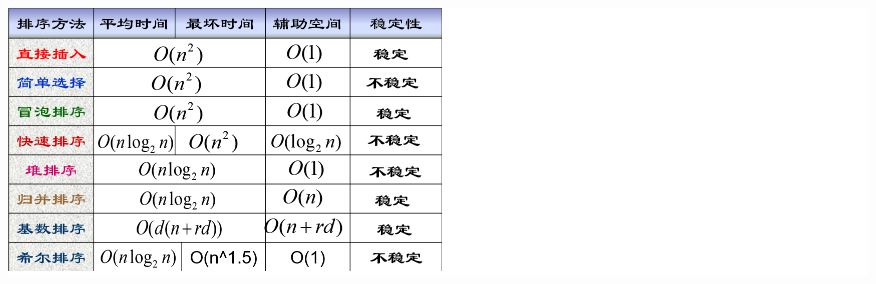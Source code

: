    <img src="/image/data_stru/image-20220606150750795.png" alt="image-20220606150750795" style="zoom:50%;" />